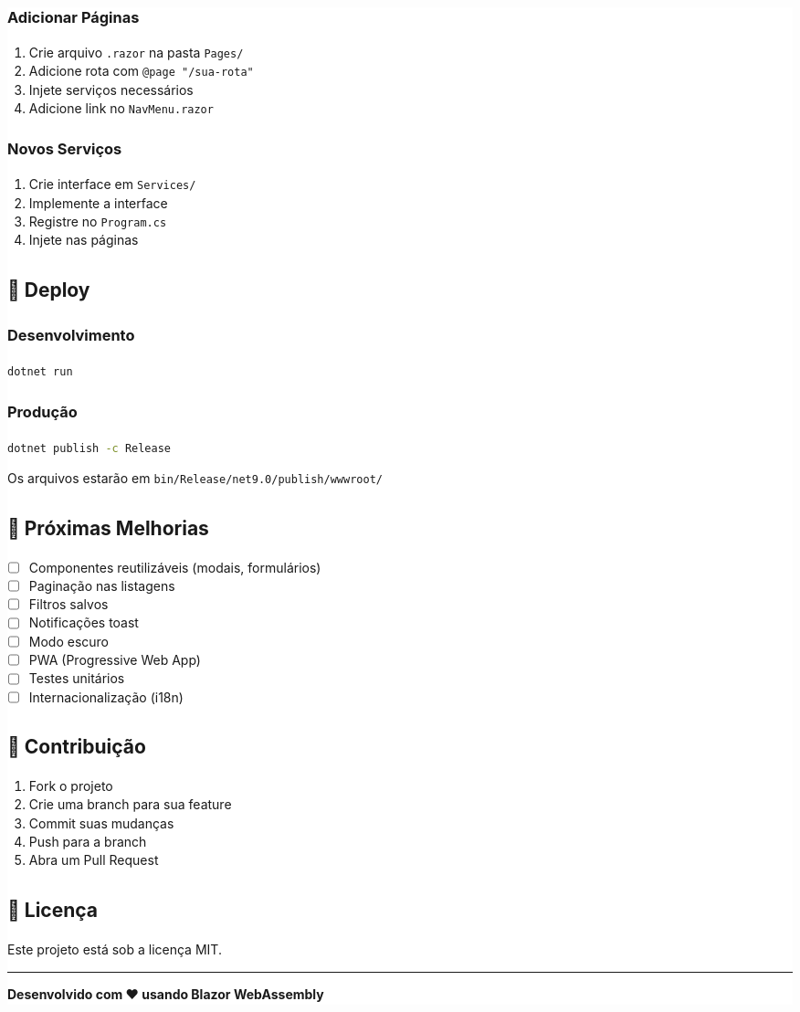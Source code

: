 ### **Adicionar Páginas**
1. Crie arquivo `.razor` na pasta `Pages/`
2. Adicione rota com `@page "/sua-rota"`
3. Injete serviços necessários
4. Adicione link no `NavMenu.razor`

### **Novos Serviços**
1. Crie interface em `Services/`
2. Implemente a interface
3. Registre no `Program.cs`
4. Injete nas páginas

## 🚀 Deploy

### **Desenvolvimento**
```bash
dotnet run
```

### **Produção**
```bash
dotnet publish -c Release
```

Os arquivos estarão em `bin/Release/net9.0/publish/wwwroot/`

## 📝 Próximas Melhorias

- [ ] Componentes reutilizáveis (modais, formulários)
- [ ] Paginação nas listagens
- [ ] Filtros salvos
- [ ] Notificações toast
- [ ] Modo escuro
- [ ] PWA (Progressive Web App)
- [ ] Testes unitários
- [ ] Internacionalização (i18n)

## 🤝 Contribuição

1. Fork o projeto
2. Crie uma branch para sua feature
3. Commit suas mudanças
4. Push para a branch
5. Abra um Pull Request

## 📄 Licença

Este projeto está sob a licença MIT.

---

**Desenvolvido com ❤️ usando Blazor WebAssembly**

